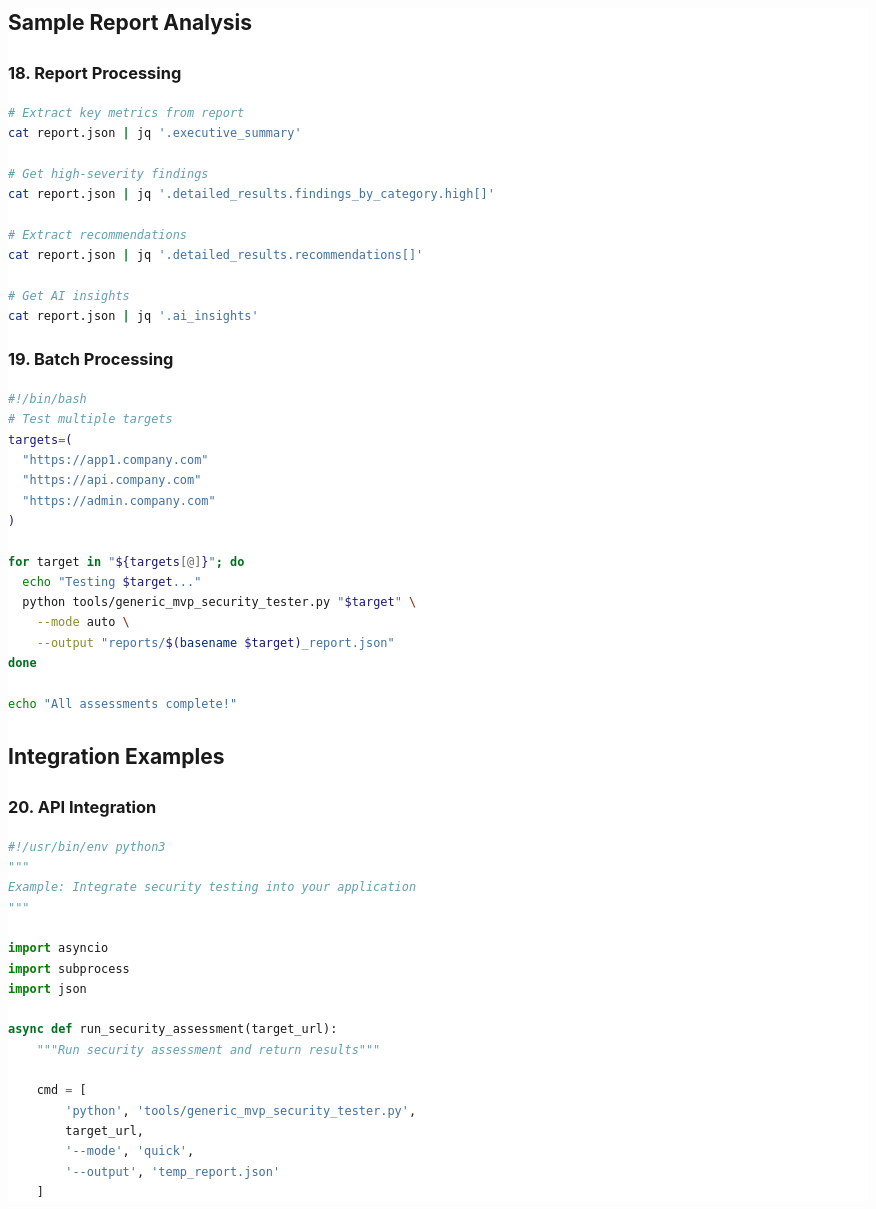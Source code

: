 ## Sample Report Analysis

### 18. Report Processing

```bash
# Extract key metrics from report
cat report.json | jq '.executive_summary'

# Get high-severity findings
cat report.json | jq '.detailed_results.findings_by_category.high[]'

# Extract recommendations
cat report.json | jq '.detailed_results.recommendations[]'

# Get AI insights
cat report.json | jq '.ai_insights'
```

### 19. Batch Processing

```bash
#!/bin/bash
# Test multiple targets
targets=(
  "https://app1.company.com"
  "https://api.company.com"
  "https://admin.company.com"
)

for target in "${targets[@]}"; do
  echo "Testing $target..."
  python tools/generic_mvp_security_tester.py "$target" \
    --mode auto \
    --output "reports/$(basename $target)_report.json"
done

echo "All assessments complete!"
```

## Integration Examples

### 20. API Integration

```python
#!/usr/bin/env python3
"""
Example: Integrate security testing into your application
"""

import asyncio
import subprocess
import json

async def run_security_assessment(target_url):
    """Run security assessment and return results"""

    cmd = [
        'python', 'tools/generic_mvp_security_tester.py',
        target_url,
        '--mode', 'quick',
        '--output', 'temp_report.json'
    ]

```